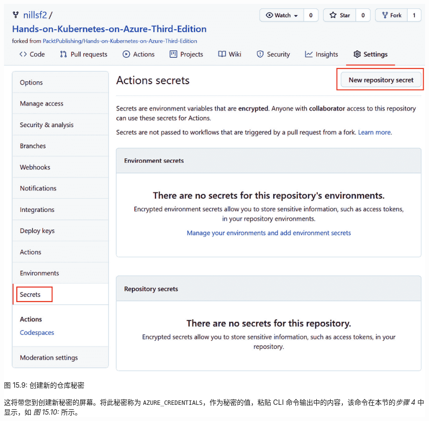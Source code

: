 ![创建新的仓库秘密](img/B17338_15_09.jpg)

图 15.9: 创建新的仓库秘密

这将带您到创建新秘密的屏幕。将此秘密称为 `AZURE_CREDENTIALS`，作为秘密的值，粘贴 CLI 命令输出中的内容，该命令在本节的*步骤 4* 中显示，如 *图 15.10:* 所示。
